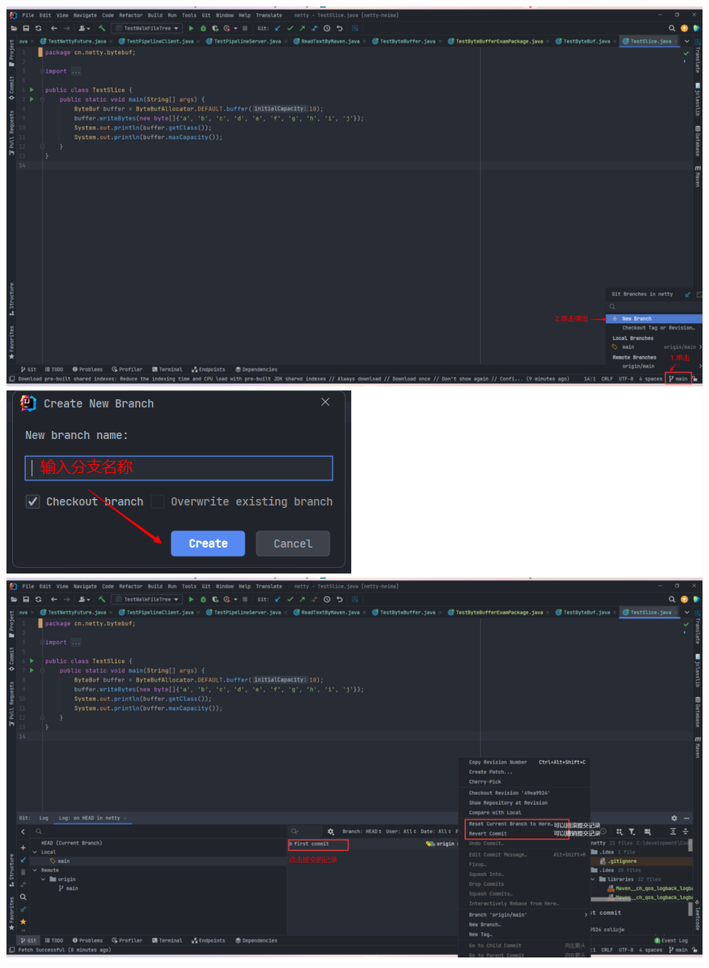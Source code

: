 <img src="img/image-20220407200910491.png">

<img src="img/image-20220407200940428.png">

<img src="img/image-20220407202215521.png">
